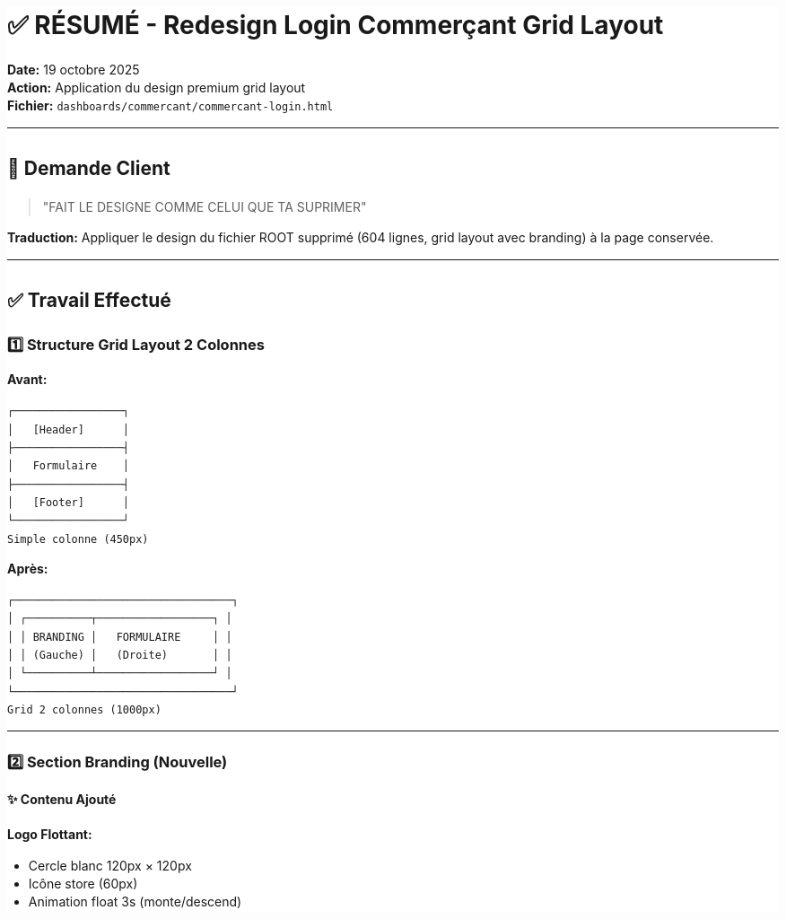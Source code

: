 # ✅ RÉSUMÉ - Redesign Login Commerçant Grid Layout

**Date:** 19 octobre 2025  
**Action:** Application du design premium grid layout  
**Fichier:** `dashboards/commercant/commercant-login.html`

---

## 🎯 Demande Client

> "FAIT LE DESIGNE COMME CELUI QUE TA SUPRIMER"

**Traduction:** Appliquer le design du fichier ROOT supprimé (604 lignes, grid layout avec branding) à la page conservée.

---

## ✅ Travail Effectué

### 1️⃣ Structure Grid Layout 2 Colonnes

**Avant:**
```
┌─────────────────┐
│   [Header]      │
├─────────────────┤
│   Formulaire    │
├─────────────────┤
│   [Footer]      │
└─────────────────┘
Simple colonne (450px)
```

**Après:**
```
┌──────────────────────────────────┐
│ ┌──────────┬──────────────────┐ │
│ │ BRANDING │   FORMULAIRE     │ │
│ │ (Gauche) │   (Droite)       │ │
│ └──────────┴──────────────────┘ │
└──────────────────────────────────┘
Grid 2 colonnes (1000px)
```

---

### 2️⃣ Section Branding (Nouvelle)

#### ✨ Contenu Ajouté

**Logo Flottant:**
- Cercle blanc 120px × 120px
- Icône store (60px)
- Animation float 3s (monte/descend)
